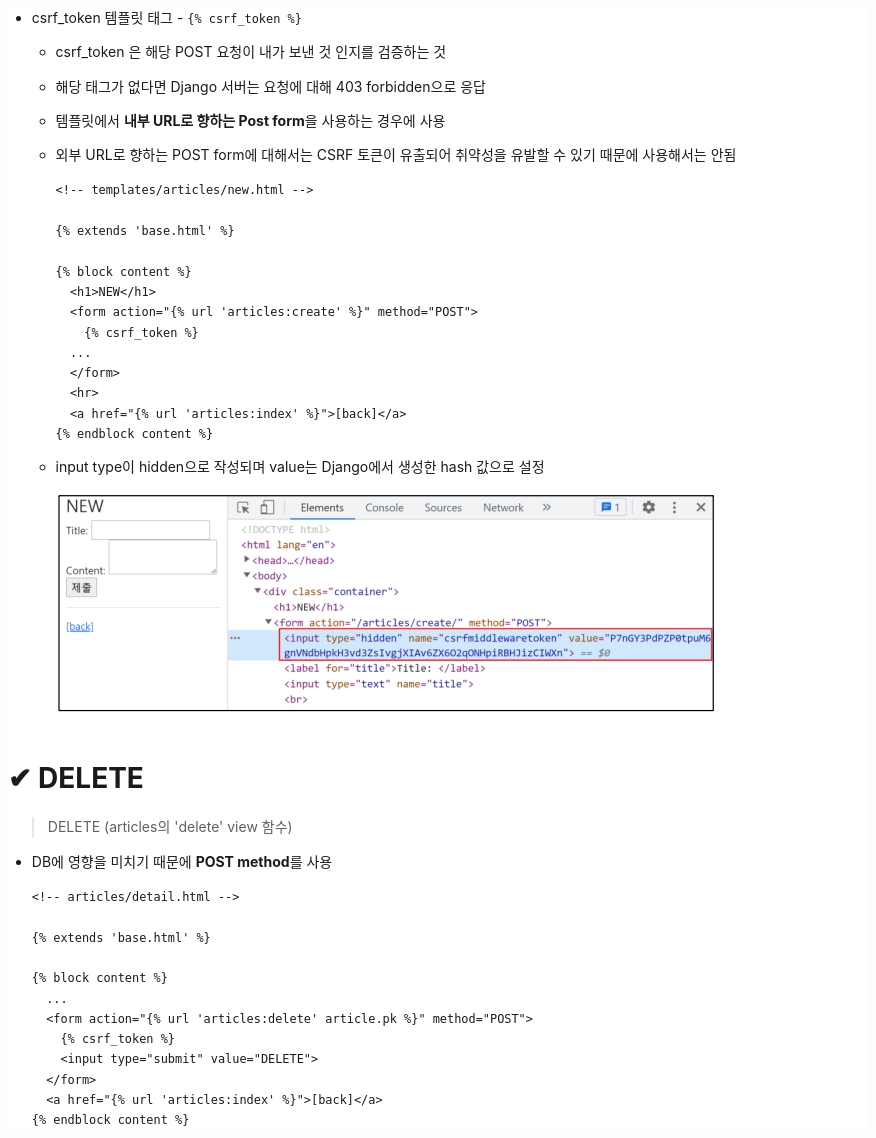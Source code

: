 - csrf_token 템플릿 태그 - `{% csrf_token %}`
  - csrf_token 은 해당 POST 요청이 내가 보낸 것 인지를 검증하는 것
  - 해당 태그가 없다면 Django 서버는 요청에 대해 403 forbidden으로 응답
  - 템플릿에서 **내부 URL로 향하는 Post form**을 사용하는 경우에 사용
  - 외부 URL로 향하는 POST form에 대해서는 CSRF 토큰이 유출되어 취약성을 유발할 수 있기 때문에 사용해서는 안됨

    ```django
    <!-- templates/articles/new.html -->

    {% extends 'base.html' %}

    {% block content %}
      <h1>NEW</h1>
      <form action="{% url 'articles:create' %}" method="POST">
        {% csrf_token %}
      ...
      </form>
      <hr>
      <a href="{% url 'articles:index' %}">[back]</a>
    {% endblock content %}
    ```

  - input type이 hidden으로 작성되며 value는 Django에서 생성한 hash 값으로 설정

    ![](img/csrf_token.png)





# ✔ DELETE
> DELETE (articles의 'delete' view 함수)
- DB에 영향을 미치기 때문에 **POST method**를 사용

  ```django
  <!-- articles/detail.html -->

  {% extends 'base.html' %}

  {% block content %}
    ...
    <form action="{% url 'articles:delete' article.pk %}" method="POST">
      {% csrf_token %}
      <input type="submit" value="DELETE">
    </form>
    <a href="{% url 'articles:index' %}">[back]</a>
  {% endblock content %}
  ```
